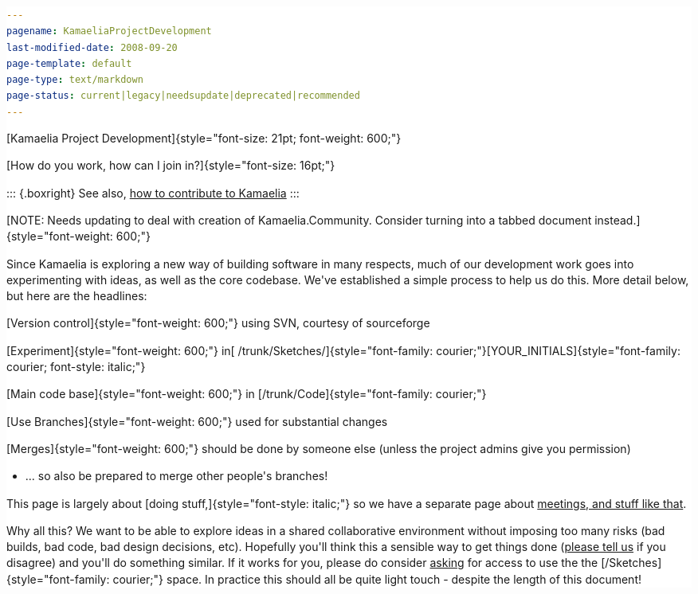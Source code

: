 ```yaml
---
pagename: KamaeliaProjectDevelopment
last-modified-date: 2008-09-20
page-template: default
page-type: text/markdown
page-status: current|legacy|needsupdate|deprecated|recommended
---
```

[Kamaelia Project
Development]{style="font-size: 21pt; font-weight: 600;"}

[How do you work, how can I join in?]{style="font-size: 16pt;"}

::: {.boxright}
See also, [how to contribute to Kamaelia](/Developers/Contributing.html)
:::

[NOTE: Needs updating to deal with creation of Kamaelia.Community.
Consider turning into a tabbed document
instead.]{style="font-weight: 600;"}

Since Kamaelia is exploring a new way of building software in many
respects, much of our development work goes into experimenting with
ideas, as well as the core codebase. We\'ve established a simple process
to help us do this. More detail below, but here are the headlines:

[Version control]{style="font-weight: 600;"} using SVN, courtesy of
sourceforge

[Experiment]{style="font-weight: 600;"} in[
/trunk/Sketches/]{style="font-family: courier;"}[YOUR\_INITIALS]{style="font-family: courier; font-style: italic;"}

[Main code base]{style="font-weight: 600;"} in
[/trunk/Code]{style="font-family: courier;"}

[Use Branches]{style="font-weight: 600;"} used for substantial changes

[Merges]{style="font-weight: 600;"} should be done by someone else
(unless the project admins give you permission)

-   \... so also be prepared to merge other people\'s branches!

This page is largely about [doing stuff,]{style="font-style: italic;"}
so we have a separate page about [meetings, and stuff like
that](ProjectAdmin.html).

Why all this? We want to be able to explore ideas in a shared
collaborative environment without imposing too many risks (bad builds,
bad code, bad design decisions, etc). Hopefully you\'ll think this a
sensible way to get things done ([please tell us](/Contact.html) if you
disagree) and you\'ll do something similar. If it works for you, please
do consider [asking](Contact.html) for access to use the the
[/Sketches]{style="font-family: courier;"} space. In practice this
should all be quite light touch - despite the length of this document!
